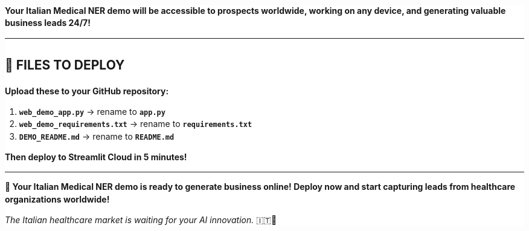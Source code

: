 **Your Italian Medical NER demo will be accessible to prospects worldwide, working on any device, and generating valuable business leads 24/7!**

---

## 📧 **FILES TO DEPLOY**

**Upload these to your GitHub repository:**

1. **`web_demo_app.py`** → rename to **`app.py`**
2. **`web_demo_requirements.txt`** → rename to **`requirements.txt`**
3. **`DEMO_README.md`** → rename to **`README.md`**

**Then deploy to Streamlit Cloud in 5 minutes!**

---

**🚀 Your Italian Medical NER demo is ready to generate business online! Deploy now and start capturing leads from healthcare organizations worldwide!**

*The Italian healthcare market is waiting for your AI innovation.* 🇮🇹🏥

